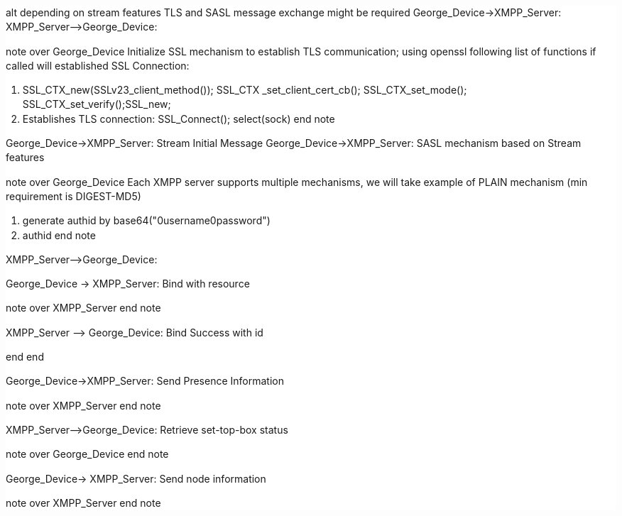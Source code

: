  alt depending on stream features TLS and SASL message exchange might be required
 George_Device->XMPP_Server: <starttls xmlns=’urn:ietf:params:xml:ns:xmpp-tls’/>
 XMPP_Server-->George_Device: <proceed/>

 note over George_Device
 Initialize SSL mechanism to establish TLS communication; using openssl following list of functions if called will established SSL Connection:
 1) SSL_CTX_new(SSLv23_client_method()); SSL_CTX _set_client_cert_cb(); SSL_CTX_set_mode(); SSL_CTX_set_verify();SSL_new;
 2) Establishes TLS connection: SSL_Connect(); select(sock)
 end note

 George_Device->XMPP_Server: Stream Initial Message
 George_Device->XMPP_Server: SASL mechanism based on Stream features

 note over George_Device
 Each XMPP server supports multiple mechanisms, we will take example of PLAIN mechanism (min requirement is DIGEST-MD5)
 1) generate authid by base64("0username0password")
 2) <auth xmlns=’urn:ietf:params:xml:ns:xmpp-sasl’ mechanism=‘PLAIN’> authid </auth>
 end note

XMPP_Server-->George_Device: <success/>

George_Device -> XMPP_Server: Bind with resource

note over XMPP_Server
 <iq type=‘set’ id=‘bind_id’ > <bind xmlns=‘urn:ietf:params:xml:ns:xmpp-bind’><resource> </resource></bind></iq>
 end note

XMPP_Server --> George_Device: Bind Success with id

 end
end

George_Device->XMPP_Server: Send Presence Information

note over XMPP_Server
 <presence from=’george@jabber.org/set-top-box’ xmlns=’jabber:client’> <c xmlns=’http://jabber.org/protocol/caps’> </presence>
end note

XMPP_Server-->George_Device: Retrieve set-top-box status

note over George_Device
 <iq xmlns=‘jabber:client’ type=‘get’ id=‘msg_id’ to=‘george@jabber.org/set-top-box’ from=‘jabber.org’><query xmlns=‘http://jabber.org/protocol/disco#info’/></iq>
end note

George_Device-> XMPP_Server: Send node information

note over XMPP_Server
 <iq from=‘george@jabber.org/set-top-box’ id=‘msg_id’ to=‘jabber.org’ type=‘result’ xmlns=‘jabber:client’>
 <query xmlns=‘http://jabber.org/protocol.disco#info’> <identity category=‘client’ name=‘webinos’ type=‘self-bot’/>
 <feature var=‘http://jabber.org/protocol/caps’/> <feature var=‘http://jabber.org/protocol/disco#info’/>
 <feature var=‘http://jabber.org/protocol/commands’/> </query> </iq>
end note
